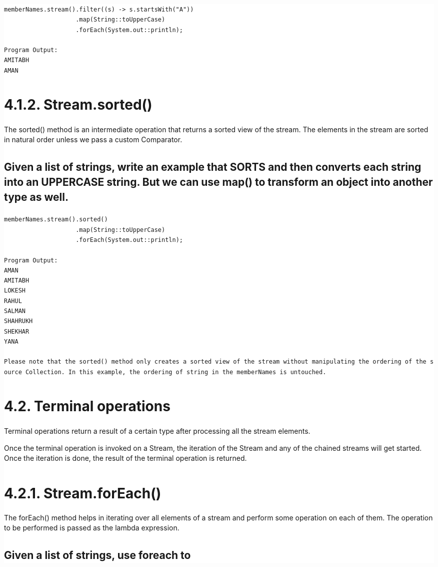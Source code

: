     memberNames.stream().filter((s) -> s.startsWith("A"))
                        .map(String::toUpperCase)
                        .forEach(System.out::println);                 

    Program Output:
    AMITABH
    AMAN

# 4.1.2. Stream.sorted()
The sorted() method is an intermediate operation that returns a sorted view of the stream. The elements in the stream are sorted in natural order unless we pass a custom Comparator.

## Given a list of strings, write an example that SORTS and then converts each string into an UPPERCASE string. But we can use map() to transform an object into another type as well.

    memberNames.stream().sorted()
                        .map(String::toUpperCase)
                        .forEach(System.out::println);

    Program Output:
    AMAN
    AMITABH
    LOKESH
    RAHUL
    SALMAN
    SHAHRUKH
    SHEKHAR
    YANA

    Please note that the sorted() method only creates a sorted view of the stream without manipulating the ordering of the source Collection. In this example, the ordering of string in the memberNames is untouched.

# 4.2. Terminal operations

Terminal operations return a result of a certain type after processing all the stream elements.

Once the terminal operation is invoked on a Stream, the iteration of the Stream and any of the chained streams will get started. Once the iteration is done, the result of the terminal operation is returned.

# 4.2.1. Stream.forEach()

The forEach() method helps in iterating over all elements of a stream and perform some operation on each of them. The operation to be performed is passed as the lambda expression.

## Given a list of strings, use foreach to
